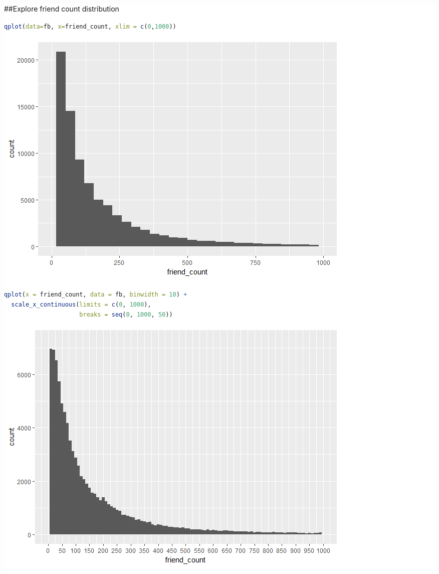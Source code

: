 ##Explore friend count distribution

```r
qplot(data=fb, x=friend_count, xlim = c(0,1000))
```

![](Facebook_Data_Analysis_files/figure-html/unnamed-chunk-3-1.png)


```r
qplot(x = friend_count, data = fb, binwidth = 10) +
  scale_x_continuous(limits = c(0, 1000),
                     breaks = seq(0, 1000, 50))
```

![](Facebook_Data_Analysis_files/figure-html/unnamed-chunk-4-1.png)
